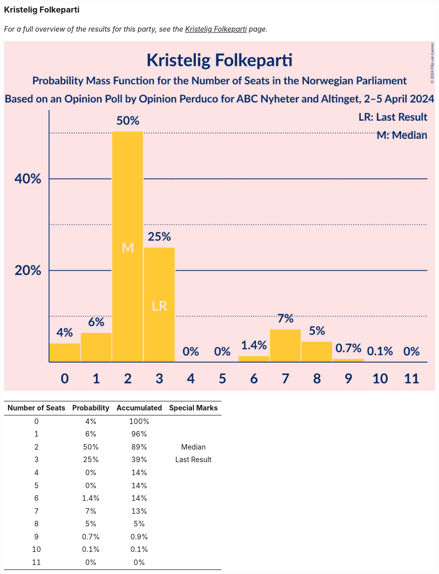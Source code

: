 ### Kristelig Folkeparti

*For a full overview of the results for this party, see the [Kristelig Folkeparti](party-kristeligfolkeparti.html) page.*

![Graph with seats probability mass function not yet produced](2024-04-05-OpinionPerduco-seats-pmf-kristeligfolkeparti.png "Seats Probability Mass Function")

| Number of Seats | Probability | Accumulated | Special Marks |
|:---------------:|:-----------:|:-----------:|:-------------:|
| 0 | 4% | 100% |  |
| 1 | 6% | 96% |  |
| 2 | 50% | 89% | Median |
| 3 | 25% | 39% | Last Result |
| 4 | 0% | 14% |  |
| 5 | 0% | 14% |  |
| 6 | 1.4% | 14% |  |
| 7 | 7% | 13% |  |
| 8 | 5% | 5% |  |
| 9 | 0.7% | 0.9% |  |
| 10 | 0.1% | 0.1% |  |
| 11 | 0% | 0% |  |